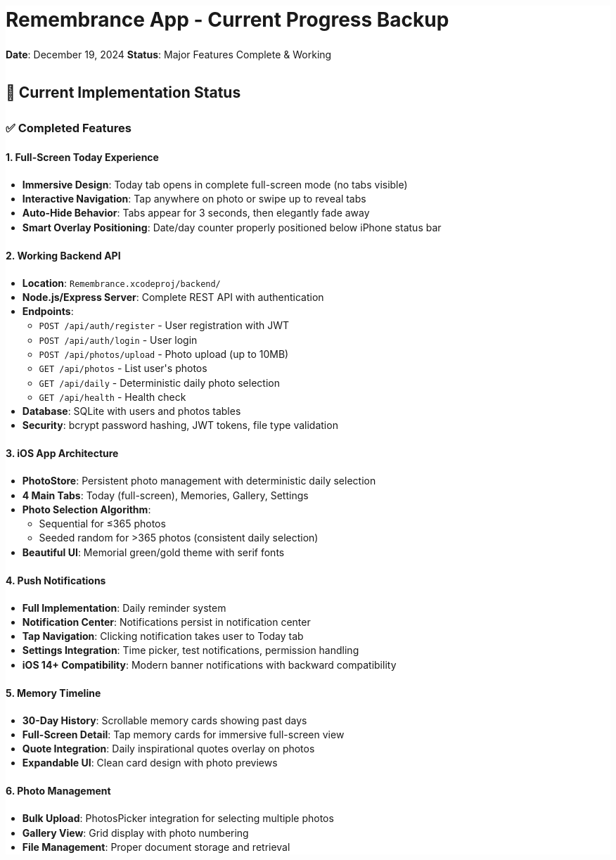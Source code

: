 # Remembrance App - Current Progress Backup
**Date**: December 19, 2024
**Status**: Major Features Complete & Working

## 🎯 Current Implementation Status

### ✅ **Completed Features**

#### **1. Full-Screen Today Experience**
- **Immersive Design**: Today tab opens in complete full-screen mode (no tabs visible)
- **Interactive Navigation**: Tap anywhere on photo or swipe up to reveal tabs
- **Auto-Hide Behavior**: Tabs appear for 3 seconds, then elegantly fade away
- **Smart Overlay Positioning**: Date/day counter properly positioned below iPhone status bar

#### **2. Working Backend API** 
- **Location**: `Remembrance.xcodeproj/backend/`
- **Node.js/Express Server**: Complete REST API with authentication
- **Endpoints**:
  - `POST /api/auth/register` - User registration with JWT
  - `POST /api/auth/login` - User login
  - `POST /api/photos/upload` - Photo upload (up to 10MB)
  - `GET /api/photos` - List user's photos
  - `GET /api/daily` - Deterministic daily photo selection
  - `GET /api/health` - Health check
- **Database**: SQLite with users and photos tables
- **Security**: bcrypt password hashing, JWT tokens, file type validation

#### **3. iOS App Architecture**
- **PhotoStore**: Persistent photo management with deterministic daily selection
- **4 Main Tabs**: Today (full-screen), Memories, Gallery, Settings
- **Photo Selection Algorithm**: 
  - Sequential for ≤365 photos
  - Seeded random for >365 photos (consistent daily selection)
- **Beautiful UI**: Memorial green/gold theme with serif fonts

#### **4. Push Notifications**
- **Full Implementation**: Daily reminder system
- **Notification Center**: Notifications persist in notification center
- **Tap Navigation**: Clicking notification takes user to Today tab
- **Settings Integration**: Time picker, test notifications, permission handling
- **iOS 14+ Compatibility**: Modern banner notifications with backward compatibility

#### **5. Memory Timeline**
- **30-Day History**: Scrollable memory cards showing past days
- **Full-Screen Detail**: Tap memory cards for immersive full-screen view
- **Quote Integration**: Daily inspirational quotes overlay on photos
- **Expandable UI**: Clean card design with photo previews

#### **6. Photo Management**
- **Bulk Upload**: PhotosPicker integration for selecting multiple photos
- **Gallery View**: Grid display with photo numbering
- **File Management**: Proper document storage and retrieval
